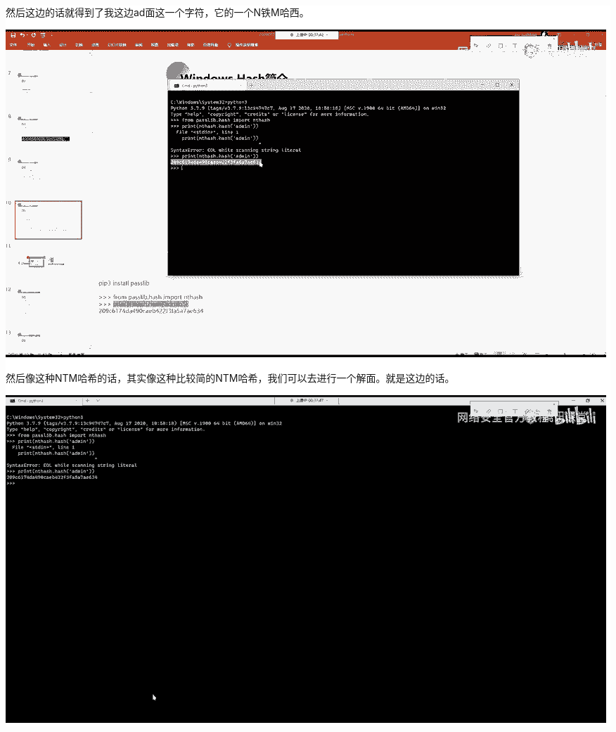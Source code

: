 然后这边的话就得到了我这边ad面这一个字符，它的一个N铁M哈西。

![](img/b29e990bfe9624aa3399828377839886_56.png)

然后像这种NTM哈希的话，其实像这种比较简的NTM哈希，我们可以去进行一个解面。就是这边的话。

![](img/b29e990bfe9624aa3399828377839886_58.png)
